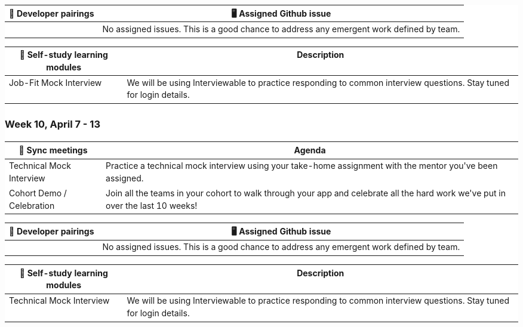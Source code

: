 | 🤝 Developer pairings | 🖥 Assigned Github issue                                                                |
| --------------------- | --------------------------------------------------------------------------------------- |
|                       | No assigned issues. This is a good chance to address any emergent work defined by team. |

| 📖 Self-study learning modules                                                                                         | Description                                                                                       |
| ---------------------------------------------------------------------------------------------------------------------- | ------------------------------------------------------------------------------------------------- |
| Job-Fit Mock Interview | We will be using Interviewable to practice responding to common interview questions. Stay tuned for login details.                                           |

### Week 10, April 7 - 13

| 👋 Sync meetings          | Agenda                                                                                                                          |
| ------------------------- | ------------------------------------------------------------------------------------------------------------------------------- |
| Technical Mock Interview  | Practice a technical mock interview using your take-home assignment with the mentor you've been assigned.                       |
| Cohort Demo / Celebration | Join all the teams in your cohort to walk through your app and celebrate all the hard work we've put in over the last 10 weeks! |

| 🤝 Developer pairings | 🖥 Assigned Github issue                                                                |
| --------------------- | --------------------------------------------------------------------------------------- |
|                       | No assigned issues. This is a good chance to address any emergent work defined by team. |

| 📖 Self-study learning modules                                                                                         | Description                                                                                       |
| ---------------------------------------------------------------------------------------------------------------------- | ------------------------------------------------------------------------------------------------- |
| Technical Mock Interview | We will be using Interviewable to practice responding to common interview questions. Stay tuned for login details.                                           |

